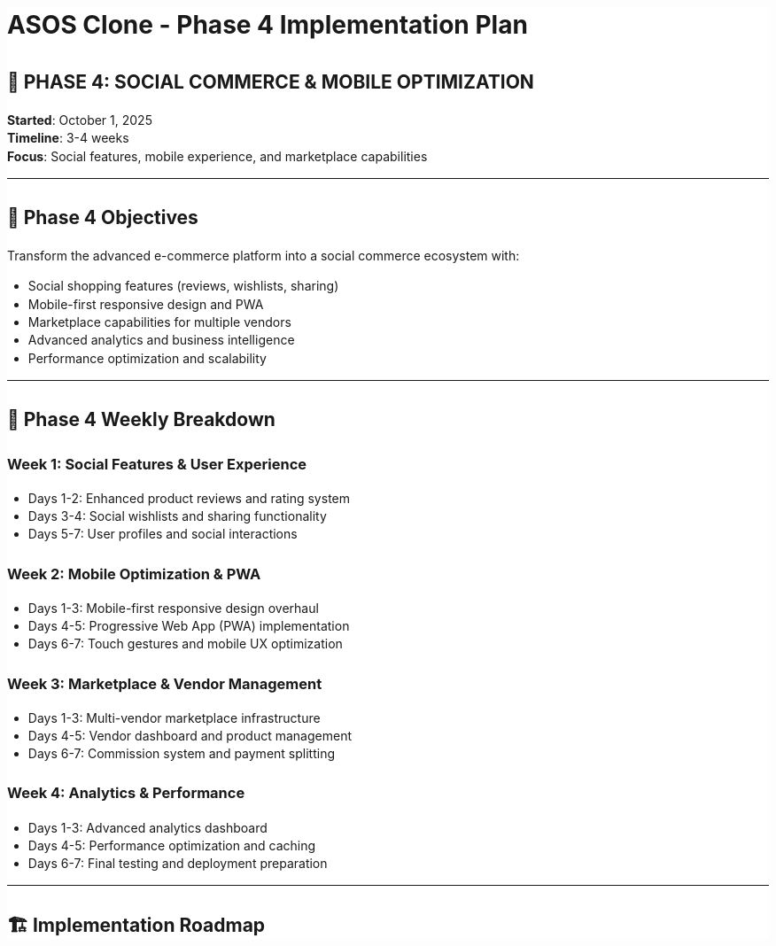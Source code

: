 # ASOS Clone - Phase 4 Implementation Plan

## 🚀 PHASE 4: SOCIAL COMMERCE & MOBILE OPTIMIZATION

**Started**: October 1, 2025  
**Timeline**: 3-4 weeks  
**Focus**: Social features, mobile experience, and marketplace capabilities

---

## 🎯 Phase 4 Objectives

Transform the advanced e-commerce platform into a social commerce ecosystem with:

- Social shopping features (reviews, wishlists, sharing)
- Mobile-first responsive design and PWA
- Marketplace capabilities for multiple vendors
- Advanced analytics and business intelligence
- Performance optimization and scalability

---

## 📅 Phase 4 Weekly Breakdown

### **Week 1: Social Features & User Experience**

- Days 1-2: Enhanced product reviews and rating system
- Days 3-4: Social wishlists and sharing functionality
- Days 5-7: User profiles and social interactions

### **Week 2: Mobile Optimization & PWA**

- Days 1-3: Mobile-first responsive design overhaul
- Days 4-5: Progressive Web App (PWA) implementation
- Days 6-7: Touch gestures and mobile UX optimization

### **Week 3: Marketplace & Vendor Management**

- Days 1-3: Multi-vendor marketplace infrastructure
- Days 4-5: Vendor dashboard and product management
- Days 6-7: Commission system and payment splitting

### **Week 4: Analytics & Performance**

- Days 1-3: Advanced analytics dashboard
- Days 4-5: Performance optimization and caching
- Days 6-7: Final testing and deployment preparation

---

## 🏗️ Implementation Roadmap
